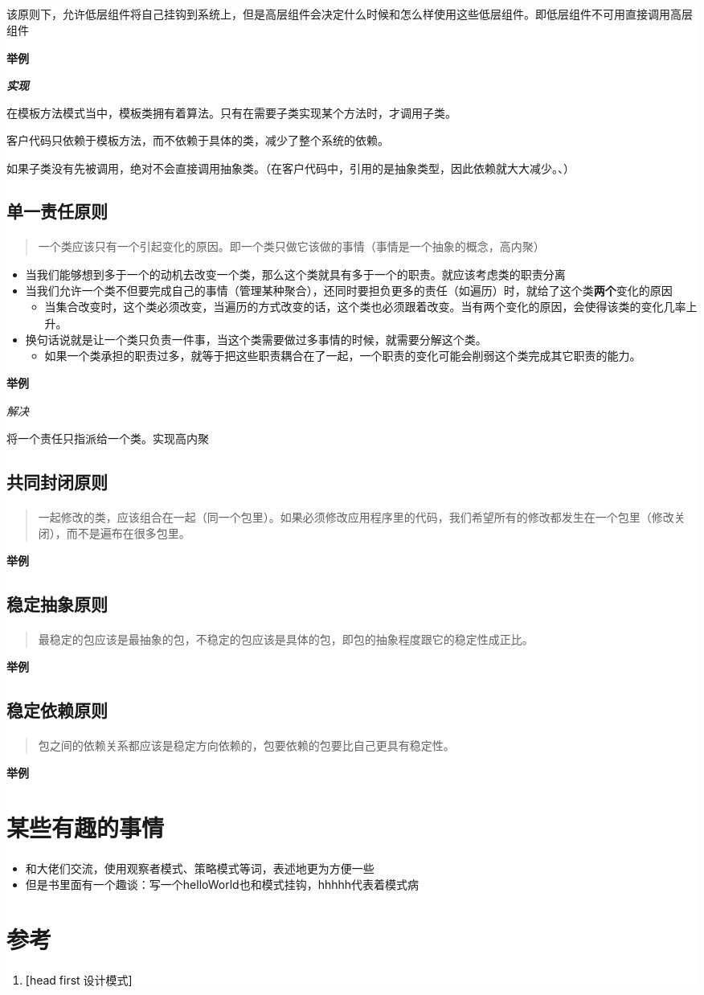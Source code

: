 该原则下，允许低层组件将自己挂钩到系统上，但是高层组件会决定什么时候和怎么样使用这些低层组件。即低层组件不可用直接调用高层组件

**举例**

***实现***

在模板方法模式当中，模板类拥有着算法。只有在需要子类实现某个方法时，才调用子类。

客户代码只依赖于模板方法，而不依赖于具体的类，减少了整个系统的依赖。

如果子类没有先被调用，绝对不会直接调用抽象类。（在客户代码中，引用的是抽象类型，因此依赖就大大减少。、）

## 单一责任原则

> 一个类应该只有一个引起变化的原因。即一个类只做它该做的事情（事情是一个抽象的概念，高内聚）
>

- 当我们能够想到多于一个的动机去改变一个类，那么这个类就具有多于一个的职责。就应该考虑类的职责分离
- 当我们允许一个类不但要完成自己的事情（管理某种聚合），还同时要担负更多的责任（如遍历）时，就给了这个类**两个**变化的原因
  - 当集合改变时，这个类必须改变，当遍历的方式改变的话，这个类也必须跟着改变。当有两个变化的原因，会使得该类的变化几率上升。
- 换句话说就是让一个类只负责一件事，当这个类需要做过多事情的时候，就需要分解这个类。
  - 如果一个类承担的职责过多，就等于把这些职责耦合在了一起，一个职责的变化可能会削弱这个类完成其它职责的能力。

**举例**

*解决*

将一个责任只指派给一个类。实现高内聚

## 共同封闭原则

> 一起修改的类，应该组合在一起（同一个包里）。如果必须修改应用程序里的代码，我们希望所有的修改都发生在一个包里（修改关闭），而不是遍布在很多包里。

**举例**

## 稳定抽象原则

> 最稳定的包应该是最抽象的包，不稳定的包应该是具体的包，即包的抽象程度跟它的稳定性成正比。

**举例**

## 稳定依赖原则 

> 包之间的依赖关系都应该是稳定方向依赖的，包要依赖的包要比自己更具有稳定性。

**举例**

# 某些有趣的事情

- 和大佬们交流，使用观察者模式、策略模式等词，表述地更为方便一些
- 但是书里面有一个趣谈：写一个helloWorld也和模式挂钩，hhhhh代表着模式病

# 参考 #

1. [head first 设计模式]
